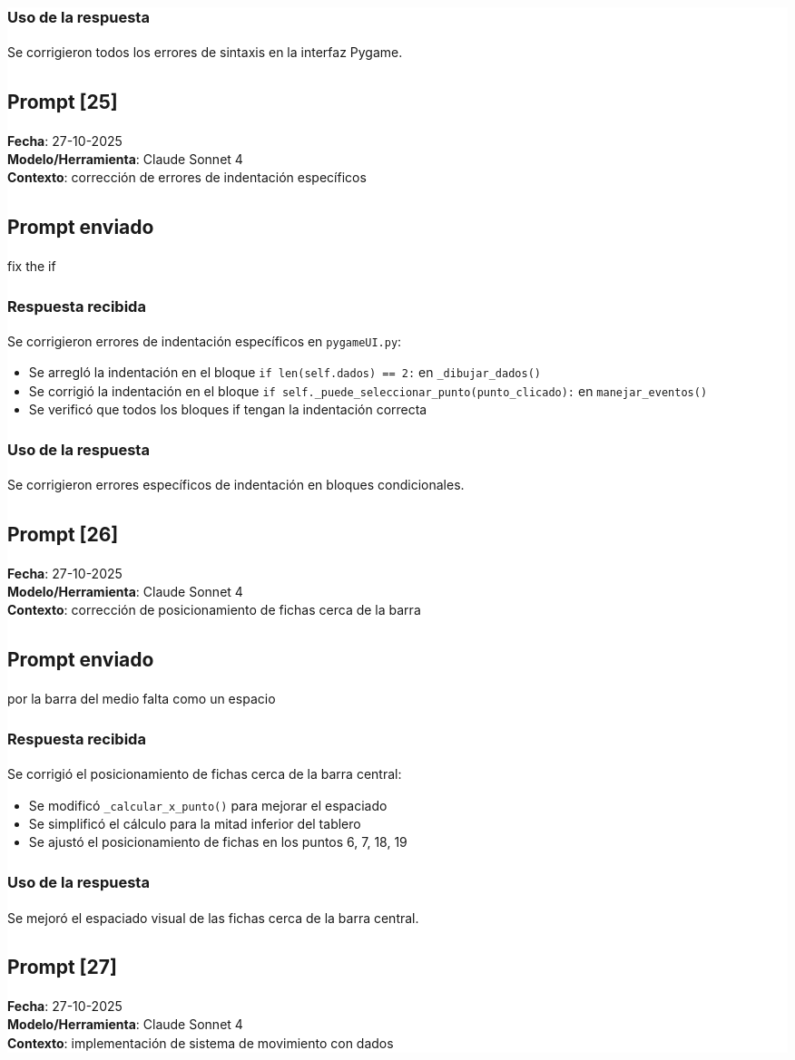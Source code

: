 ### Uso de la respuesta

Se corrigieron todos los errores de sintaxis en la interfaz Pygame.

## Prompt [25]

**Fecha**: 27-10-2025  
**Modelo/Herramienta**: Claude Sonnet 4  
**Contexto**: corrección de errores de indentación específicos

## Prompt enviado

fix the if

### Respuesta recibida

Se corrigieron errores de indentación específicos en `pygameUI.py`:
- Se arregló la indentación en el bloque `if len(self.dados) == 2:` en `_dibujar_dados()`
- Se corrigió la indentación en el bloque `if self._puede_seleccionar_punto(punto_clicado):` en `manejar_eventos()`
- Se verificó que todos los bloques if tengan la indentación correcta

### Uso de la respuesta

Se corrigieron errores específicos de indentación en bloques condicionales.

## Prompt [26]

**Fecha**: 27-10-2025   
**Modelo/Herramienta**: Claude Sonnet 4  
**Contexto**: corrección de posicionamiento de fichas cerca de la barra

## Prompt enviado

por la barra del medio falta como un espacio

### Respuesta recibida

Se corrigió el posicionamiento de fichas cerca de la barra central:
- Se modificó `_calcular_x_punto()` para mejorar el espaciado
- Se simplificó el cálculo para la mitad inferior del tablero
- Se ajustó el posicionamiento de fichas en los puntos 6, 7, 18, 19

### Uso de la respuesta

Se mejoró el espaciado visual de las fichas cerca de la barra central.

## Prompt [27]

**Fecha**: 27-10-2025  
**Modelo/Herramienta**: Claude Sonnet 4  
**Contexto**: implementación de sistema de movimiento con dados
